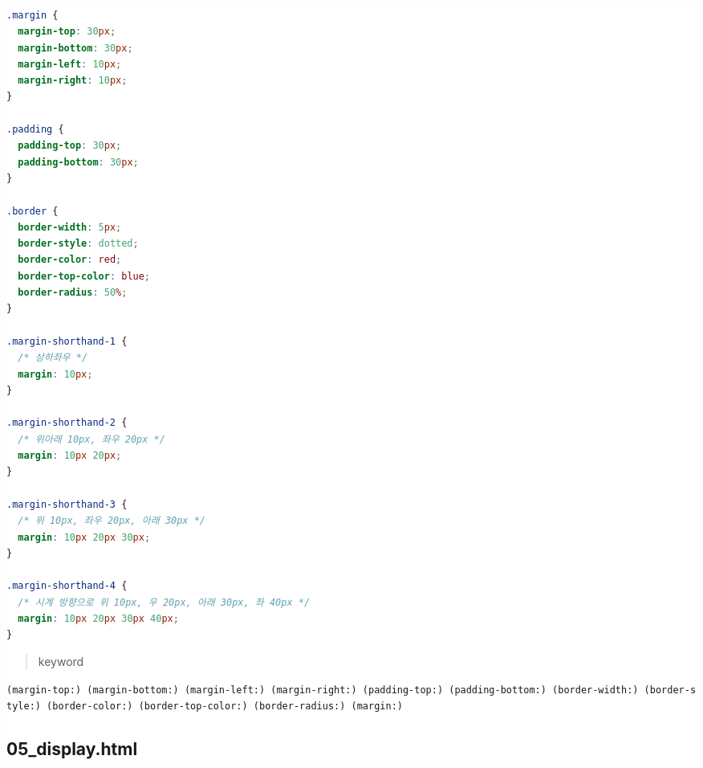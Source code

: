 ```css
.margin {
  margin-top: 30px;
  margin-bottom: 30px;
  margin-left: 10px;
  margin-right: 10px;
}

.padding {
  padding-top: 30px;
  padding-bottom: 30px;
}

.border {
  border-width: 5px;
  border-style: dotted;
  border-color: red;
  border-top-color: blue;
  border-radius: 50%;
}

.margin-shorthand-1 {
  /* 상하좌우 */
  margin: 10px;
}

.margin-shorthand-2 {
  /* 위아래 10px, 좌우 20px */
  margin: 10px 20px;
}

.margin-shorthand-3 {
  /* 위 10px, 좌우 20px, 아래 30px */
  margin: 10px 20px 30px;
}

.margin-shorthand-4 {
  /* 시계 방향으로 위 10px, 우 20px, 아래 30px, 좌 40px */
  margin: 10px 20px 30px 40px;
}
```



> keyword

```
(margin-top:) (margin-bottom:) (margin-left:) (margin-right:) (padding-top:) (padding-bottom:) (border-width:) (border-style:) (border-color:) (border-top-color:) (border-radius:) (margin:)
```





## 05_display.html
